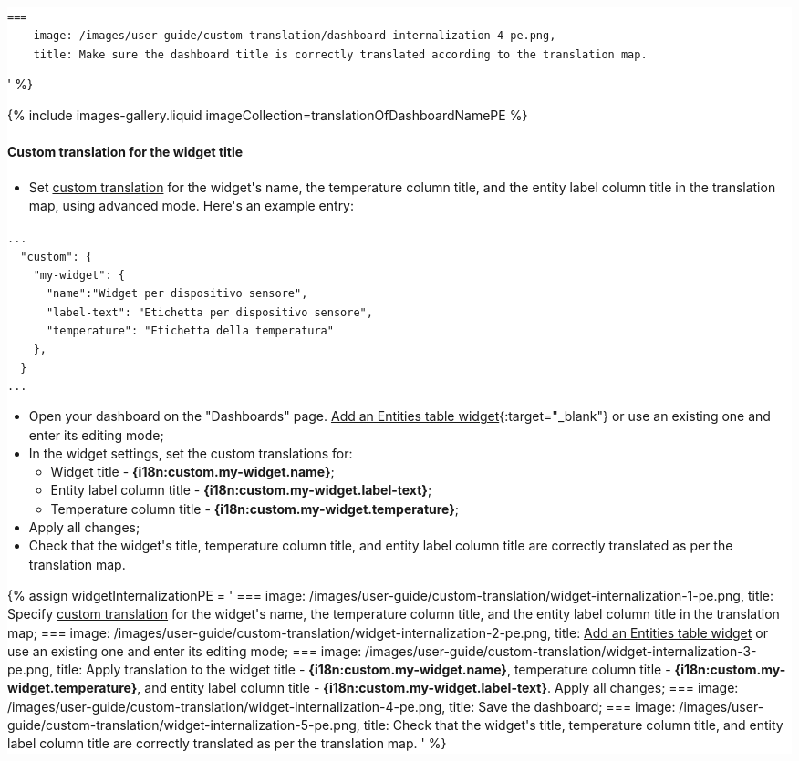     ===
        image: /images/user-guide/custom-translation/dashboard-internalization-4-pe.png,
        title: Make sure the dashboard title is correctly translated according to the translation map.
'
%}

{% include images-gallery.liquid imageCollection=translationOfDashboardNamePE %}

#### Custom translation for the widget title

- Set [custom translation](#translation-editing-using-advanced-mode) for the widget's name, the temperature column title, and the entity label column title in the translation map, using advanced mode.
Here's an example entry:

```text
...
  "custom": {
    "my-widget": {
      "name":"Widget per dispositivo sensore",
      "label-text": "Etichetta per dispositivo sensore",
      "temperature": "Etichetta della temperatura"
    },
  }
...
```

- Open your dashboard on the "Dashboards" page. [Add an Entities table widget](/docs/getting-started-guides/helloworld-pe/#step-32-add-an-entities-table-widget){:target="_blank"} or use an existing one and enter its editing mode;
- In the widget settings, set the custom translations for:
  - Widget title - <b>{i18n:custom.my-widget.name}</b>;
  - Entity label column title - <b>{i18n:custom.my-widget.label-text}</b>;
  - Temperature column title - <b>{i18n:custom.my-widget.temperature}</b>;
- Apply all changes;
- Check that the widget's title, temperature column title, and entity label column title are correctly translated as per the translation map.

{% assign widgetInternalizationPE = '
    ===
        image: /images/user-guide/custom-translation/widget-internalization-1-pe.png,
        title: Specify [custom translation](#translation-editing-using-advanced-mode) for the widget&#39;s name, the temperature column title, and the entity label column title in the translation map;
    ===
        image: /images/user-guide/custom-translation/widget-internalization-2-pe.png,
        title: [Add an Entities table widget](/docs/getting-started-guides/helloworld-pe/#step-32-add-an-entities-table-widget) or use an existing one and enter its editing mode;
    ===
        image: /images/user-guide/custom-translation/widget-internalization-3-pe.png,
        title: Apply translation to the widget title - <b>{i18n:custom.my-widget.name}</b>, temperature column title - <b>{i18n:custom.my-widget.temperature}</b>, and entity label column title - <b>{i18n:custom.my-widget.label-text}</b>. Apply all changes;
    ===
        image: /images/user-guide/custom-translation/widget-internalization-4-pe.png,
        title: Save the dashboard;
    ===
        image: /images/user-guide/custom-translation/widget-internalization-5-pe.png,
        title: Check that the widget&#39;s title, temperature column title, and entity label column title are correctly translated as per the translation map.
'
%}
